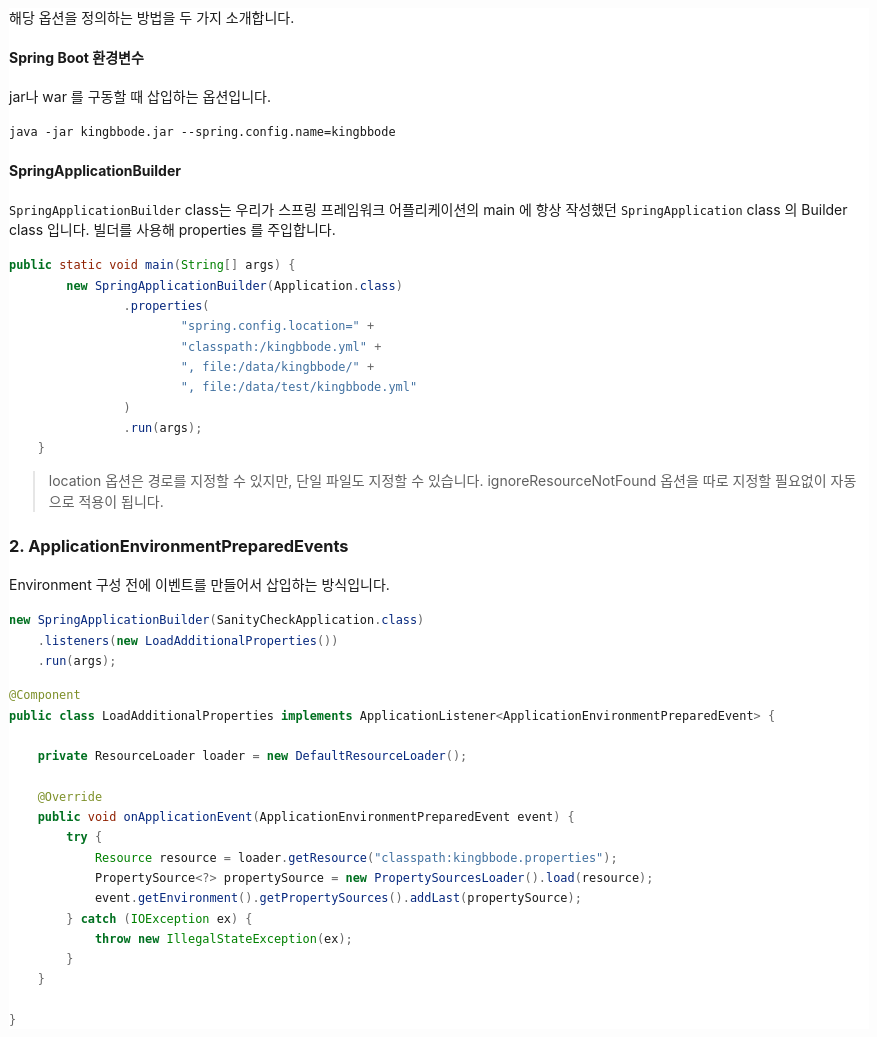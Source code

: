 해당 옵션을 정의하는 방법을 두 가지 소개합니다.

#### Spring Boot 환경변수

jar나 war 를 구동할 때 삽입하는 옵션입니다.

```
java -jar kingbbode.jar --spring.config.name=kingbbode
```

#### SpringApplicationBuilder

`SpringApplicationBuilder` class는 우리가 스프링 프레임워크 어플리케이션의 main 에 항상 작성했던 `SpringApplication` class 의 Builder class 입니다. 빌더를 사용해 properties 를 주입합니다.

```java
public static void main(String[] args) {
		new SpringApplicationBuilder(Application.class)
				.properties(
						"spring.config.location=" +
						"classpath:/kingbbode.yml" +
						", file:/data/kingbbode/" +
						", file:/data/test/kingbbode.yml"
				)
				.run(args);
	}
```

> location 옵션은 경로를 지정할 수 있지만, 단일 파일도 지정할 수 있습니다. ignoreResourceNotFound 옵션을 따로 지정할 필요없이 자동으로 적용이 됩니다.

### 2. ApplicationEnvironmentPreparedEvents

Environment 구성 전에 이벤트를 만들어서 삽입하는 방식입니다.

```java
new SpringApplicationBuilder(SanityCheckApplication.class)
    .listeners(new LoadAdditionalProperties())
    .run(args);
```

```java
@Component
public class LoadAdditionalProperties implements ApplicationListener<ApplicationEnvironmentPreparedEvent> {

    private ResourceLoader loader = new DefaultResourceLoader();

    @Override
    public void onApplicationEvent(ApplicationEnvironmentPreparedEvent event) {
        try {
            Resource resource = loader.getResource("classpath:kingbbode.properties");
            PropertySource<?> propertySource = new PropertySourcesLoader().load(resource);
            event.getEnvironment().getPropertySources().addLast(propertySource);
        } catch (IOException ex) {
            throw new IllegalStateException(ex);
        }
    }

}
```
